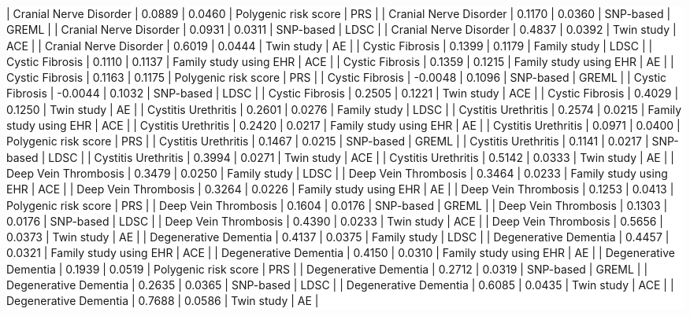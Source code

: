 | Cranial Nerve Disorder                            | 0\.0889            | 0\.0460         | Polygenic risk score   | PRS        |
| Cranial Nerve Disorder                            | 0\.1170            | 0\.0360         | SNP\-based             | GREML      |
| Cranial Nerve Disorder                            | 0\.0931            | 0\.0311         | SNP\-based             | LDSC       |
| Cranial Nerve Disorder                            | 0\.4837            | 0\.0392         | Twin study             | ACE        |
| Cranial Nerve Disorder                            | 0\.6019            | 0\.0444         | Twin study             | AE         |
| Cystic Fibrosis                                   | 0\.1399            | 0\.1179         | Family study           | LDSC       |
| Cystic Fibrosis                                   | 0\.1110            | 0\.1137         | Family study using EHR | ACE        |
| Cystic Fibrosis                                   | 0\.1359            | 0\.1215         | Family study using EHR | AE         |
| Cystic Fibrosis                                   | 0\.1163            | 0\.1175         | Polygenic risk score   | PRS        |
| Cystic Fibrosis                                   | \-0\.0048          | 0\.1096         | SNP\-based             | GREML      |
| Cystic Fibrosis                                   | \-0\.0044          | 0\.1032         | SNP\-based             | LDSC       |
| Cystic Fibrosis                                   | 0\.2505            | 0\.1221         | Twin study             | ACE        |
| Cystic Fibrosis                                   | 0\.4029            | 0\.1250         | Twin study             | AE         |
| Cystitis Urethritis                               | 0\.2601            | 0\.0276         | Family study           | LDSC       |
| Cystitis Urethritis                               | 0\.2574            | 0\.0215         | Family study using EHR | ACE        |
| Cystitis Urethritis                               | 0\.2420            | 0\.0217         | Family study using EHR | AE         |
| Cystitis Urethritis                               | 0\.0971            | 0\.0400         | Polygenic risk score   | PRS        |
| Cystitis Urethritis                               | 0\.1467            | 0\.0215         | SNP\-based             | GREML      |
| Cystitis Urethritis                               | 0\.1141            | 0\.0217         | SNP\-based             | LDSC       |
| Cystitis Urethritis                               | 0\.3994            | 0\.0271         | Twin study             | ACE        |
| Cystitis Urethritis                               | 0\.5142            | 0\.0333         | Twin study             | AE         |
| Deep Vein Thrombosis                              | 0\.3479            | 0\.0250         | Family study           | LDSC       |
| Deep Vein Thrombosis                              | 0\.3464            | 0\.0233         | Family study using EHR | ACE        |
| Deep Vein Thrombosis                              | 0\.3264            | 0\.0226         | Family study using EHR | AE         |
| Deep Vein Thrombosis                              | 0\.1253            | 0\.0413         | Polygenic risk score   | PRS        |
| Deep Vein Thrombosis                              | 0\.1604            | 0\.0176         | SNP\-based             | GREML      |
| Deep Vein Thrombosis                              | 0\.1303            | 0\.0176         | SNP\-based             | LDSC       |
| Deep Vein Thrombosis                              | 0\.4390            | 0\.0233         | Twin study             | ACE        |
| Deep Vein Thrombosis                              | 0\.5656            | 0\.0373         | Twin study             | AE         |
| Degenerative Dementia                             | 0\.4137            | 0\.0375         | Family study           | LDSC       |
| Degenerative Dementia                             | 0\.4457            | 0\.0321         | Family study using EHR | ACE        |
| Degenerative Dementia                             | 0\.4150            | 0\.0310         | Family study using EHR | AE         |
| Degenerative Dementia                             | 0\.1939            | 0\.0519         | Polygenic risk score   | PRS        |
| Degenerative Dementia                             | 0\.2712            | 0\.0319         | SNP\-based             | GREML      |
| Degenerative Dementia                             | 0\.2635            | 0\.0365         | SNP\-based             | LDSC       |
| Degenerative Dementia                             | 0\.6085            | 0\.0435         | Twin study             | ACE        |
| Degenerative Dementia                             | 0\.7688            | 0\.0586         | Twin study             | AE         |